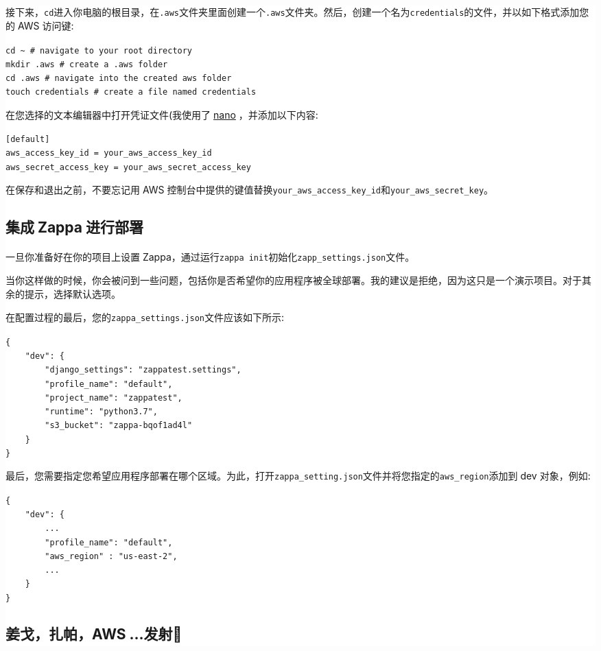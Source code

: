 接下来，`cd`进入你电脑的根目录，在`.aws`文件夹里面创建一个`.aws`文件夹。然后，创建一个名为`credentials`的文件，并以如下格式添加您的 AWS 访问键:

```
cd ~ # navigate to your root directory
mkdir .aws # create a .aws folder
cd .aws # navigate into the created aws folder
touch credentials # create a file named credentials

```

在您选择的文本编辑器中打开凭证文件(我使用了 [nano](https://www.nano-editor.org/) ，并添加以下内容:

```
[default]
aws_access_key_id = your_aws_access_key_id
aws_secret_access_key = your_aws_secret_access_key

```

在保存和退出之前，不要忘记用 AWS 控制台中提供的键值替换`your_aws_access_key_id`和`your_aws_secret_key`。

## 集成 Zappa 进行部署

一旦你准备好在你的项目上设置 Zappa，通过运行`zappa init`初始化`zapp_settings.json`文件。

当你这样做的时候，你会被问到一些问题，包括你是否希望你的应用程序被全球部署。我的建议是拒绝，因为这只是一个演示项目。对于其余的提示，选择默认选项。

在配置过程的最后，您的`zappa_settings.json`文件应该如下所示:

```
{
    "dev": {
        "django_settings": "zappatest.settings",
        "profile_name": "default",
        "project_name": "zappatest",
        "runtime": "python3.7",
        "s3_bucket": "zappa-bqof1ad4l"
    }
}

```

最后，您需要指定您希望应用程序部署在哪个区域。为此，打开`zappa_setting.json`文件并将您指定的`aws_region`添加到 dev 对象，例如:

```
{
    "dev": {
        ...
        "profile_name": "default",
        "aws_region" : "us-east-2",
        ...
    }
}

```

## 姜戈，扎帕，AWS …发射🚀
